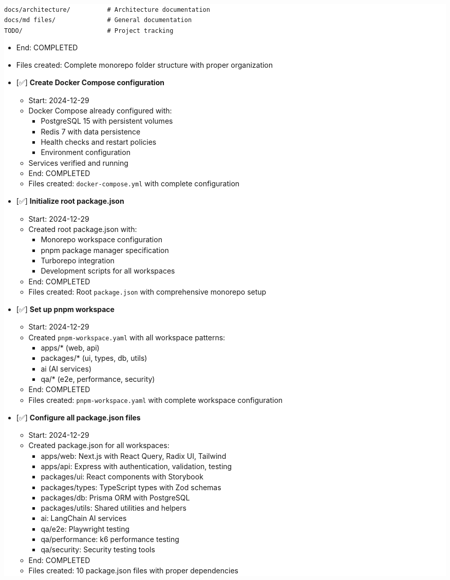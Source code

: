   ```
  docs/architecture/          # Architecture documentation
  docs/md files/              # General documentation
  TODO/                       # Project tracking
  ```

  - End: COMPLETED
  - Files created: Complete monorepo folder structure with proper organization

- [✅] **Create Docker Compose configuration**
  - Start: 2024-12-29
  - Docker Compose already configured with:
    - PostgreSQL 15 with persistent volumes
    - Redis 7 with data persistence
    - Health checks and restart policies
    - Environment configuration
  - Services verified and running
  - End: COMPLETED
  - Files created: `docker-compose.yml` with complete configuration

- [✅] **Initialize root package.json**
  - Start: 2024-12-29
  - Created root package.json with:
    - Monorepo workspace configuration
    - pnpm package manager specification
    - Turborepo integration
    - Development scripts for all workspaces
  - End: COMPLETED
  - Files created: Root `package.json` with comprehensive monorepo setup

- [✅] **Set up pnpm workspace**
  - Start: 2024-12-29
  - Created `pnpm-workspace.yaml` with all workspace patterns:
    - apps/\* (web, api)
    - packages/\* (ui, types, db, utils)
    - ai (AI services)
    - qa/\* (e2e, performance, security)
  - End: COMPLETED
  - Files created: `pnpm-workspace.yaml` with complete workspace configuration

- [✅] **Configure all package.json files**
  - Start: 2024-12-29
  - Created package.json for all workspaces:
    - apps/web: Next.js with React Query, Radix UI, Tailwind
    - apps/api: Express with authentication, validation, testing
    - packages/ui: React components with Storybook
    - packages/types: TypeScript types with Zod schemas
    - packages/db: Prisma ORM with PostgreSQL
    - packages/utils: Shared utilities and helpers
    - ai: LangChain AI services
    - qa/e2e: Playwright testing
    - qa/performance: k6 performance testing
    - qa/security: Security testing tools
  - End: COMPLETED
  - Files created: 10 package.json files with proper dependencies
